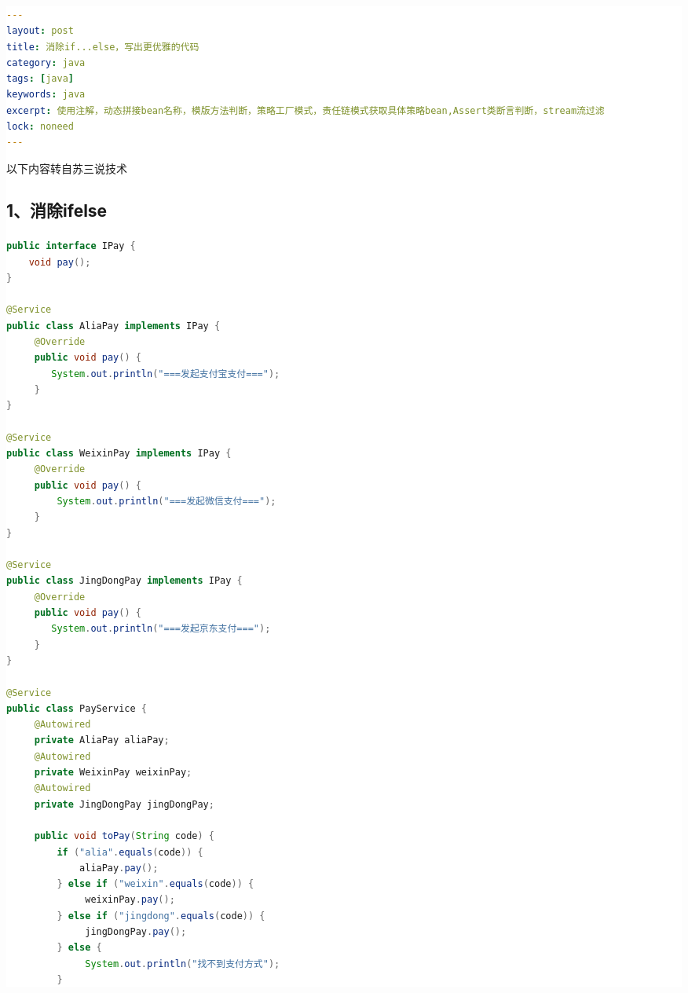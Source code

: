 ```yaml
---
layout: post
title: 消除if...else，写出更优雅的代码
category: java
tags: [java]
keywords: java
excerpt: 使用注解，动态拼接bean名称，模版方法判断，策略工厂模式，责任链模式获取具体策略bean,Assert类断言判断，stream流过滤
lock: noneed
---
```


以下内容转自苏三说技术

## 1、消除ifelse

```java
public interface IPay {  
    void pay();  
}  

@Service  
public class AliaPay implements IPay {  
     @Override  
     public void pay() {  
        System.out.println("===发起支付宝支付===");  
     }  
}  

@Service  
public class WeixinPay implements IPay {  
     @Override  
     public void pay() {  
         System.out.println("===发起微信支付===");  
     }  
}  
  
@Service  
public class JingDongPay implements IPay {  
     @Override  
     public void pay() {  
        System.out.println("===发起京东支付===");  
     }  
}  

@Service  
public class PayService {  
     @Autowired  
     private AliaPay aliaPay;  
     @Autowired  
     private WeixinPay weixinPay;  
     @Autowired  
     private JingDongPay jingDongPay;  
   
     public void toPay(String code) {  
         if ("alia".equals(code)) {  
             aliaPay.pay();  
         } else if ("weixin".equals(code)) {  
              weixinPay.pay();  
         } else if ("jingdong".equals(code)) {  
              jingDongPay.pay();  
         } else {  
              System.out.println("找不到支付方式");  
         }  
```
